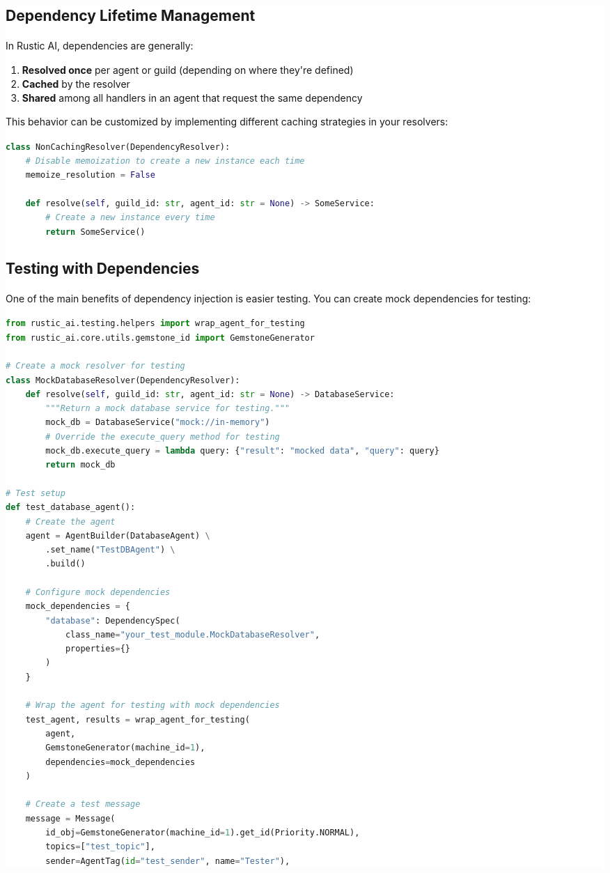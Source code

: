 ## Dependency Lifetime Management

In Rustic AI, dependencies are generally:

1. **Resolved once** per agent or guild (depending on where they're defined)
2. **Cached** by the resolver
3. **Shared** among all handlers in an agent that request the same dependency

This behavior can be customized by implementing different caching strategies in your resolvers:

```python
class NonCachingResolver(DependencyResolver):
    # Disable memoization to create a new instance each time
    memoize_resolution = False
    
    def resolve(self, guild_id: str, agent_id: str = None) -> SomeService:
        # Create a new instance every time
        return SomeService()
```

## Testing with Dependencies

One of the main benefits of dependency injection is easier testing. You can create mock dependencies for testing:

```python
from rustic_ai.testing.helpers import wrap_agent_for_testing
from rustic_ai.core.utils.gemstone_id import GemstoneGenerator

# Create a mock resolver for testing
class MockDatabaseResolver(DependencyResolver):
    def resolve(self, guild_id: str, agent_id: str = None) -> DatabaseService:
        """Return a mock database service for testing."""
        mock_db = DatabaseService("mock://in-memory")
        # Override the execute_query method for testing
        mock_db.execute_query = lambda query: {"result": "mocked data", "query": query}
        return mock_db

# Test setup
def test_database_agent():
    # Create the agent
    agent = AgentBuilder(DatabaseAgent) \
        .set_name("TestDBAgent") \
        .build()
    
    # Configure mock dependencies
    mock_dependencies = {
        "database": DependencySpec(
            class_name="your_test_module.MockDatabaseResolver",
            properties={}
        )
    }
    
    # Wrap the agent for testing with mock dependencies
    test_agent, results = wrap_agent_for_testing(
        agent,
        GemstoneGenerator(machine_id=1),
        dependencies=mock_dependencies
    )
    
    # Create a test message
    message = Message(
        id_obj=GemstoneGenerator(machine_id=1).get_id(Priority.NORMAL),
        topics=["test_topic"],
        sender=AgentTag(id="test_sender", name="Tester"),
```